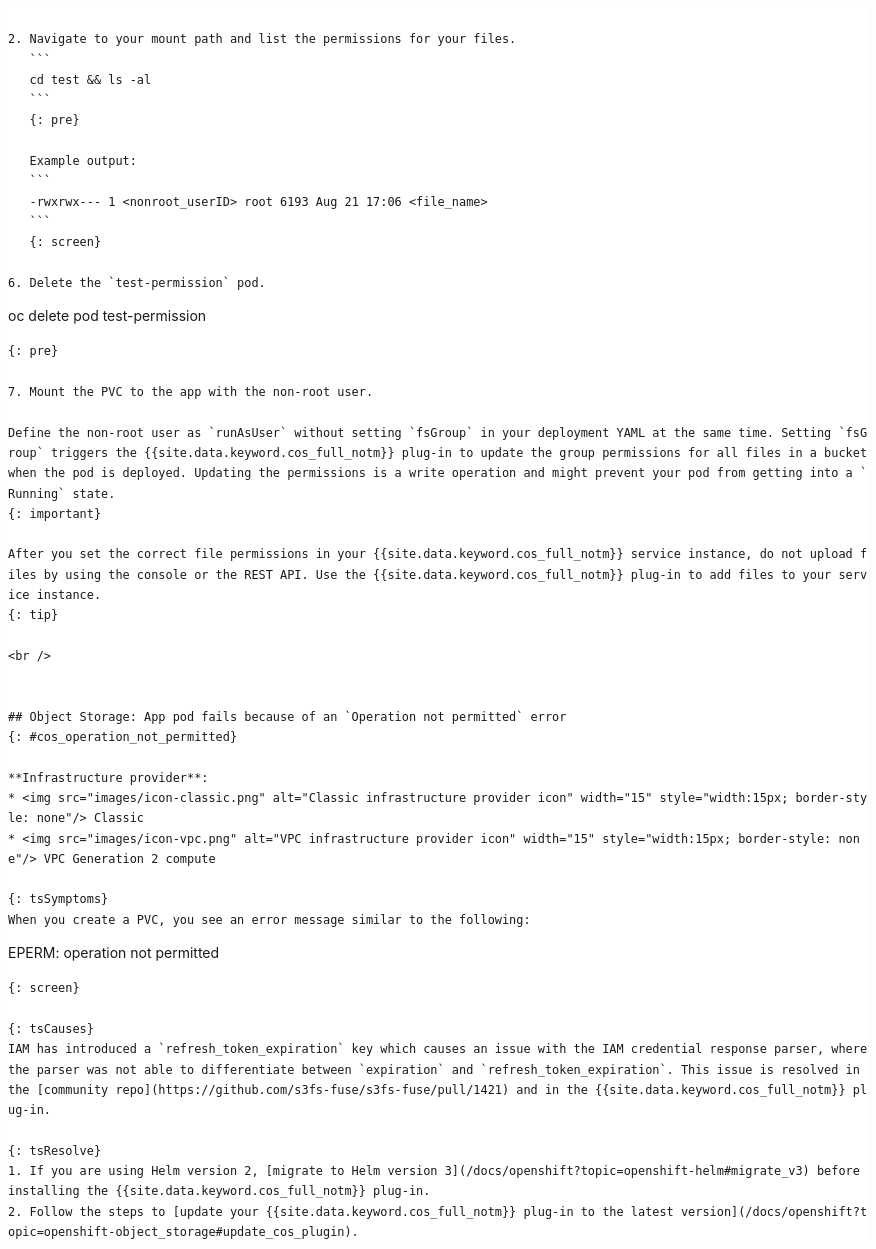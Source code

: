    ```

   2. Navigate to your mount path and list the permissions for your files.
      ```
      cd test && ls -al
      ```
      {: pre}

      Example output:
      ```
      -rwxrwx--- 1 <nonroot_userID> root 6193 Aug 21 17:06 <file_name>
      ```
      {: screen}

6. Delete the `test-permission` pod.
   ```
   oc delete pod test-permission
   ```
   {: pre}

7. Mount the PVC to the app with the non-root user.

   Define the non-root user as `runAsUser` without setting `fsGroup` in your deployment YAML at the same time. Setting `fsGroup` triggers the {{site.data.keyword.cos_full_notm}} plug-in to update the group permissions for all files in a bucket when the pod is deployed. Updating the permissions is a write operation and might prevent your pod from getting into a `Running` state.
   {: important}

After you set the correct file permissions in your {{site.data.keyword.cos_full_notm}} service instance, do not upload files by using the console or the REST API. Use the {{site.data.keyword.cos_full_notm}} plug-in to add files to your service instance.
{: tip}

<br />


## Object Storage: App pod fails because of an `Operation not permitted` error
{: #cos_operation_not_permitted}

**Infrastructure provider**:
  * <img src="images/icon-classic.png" alt="Classic infrastructure provider icon" width="15" style="width:15px; border-style: none"/> Classic
  * <img src="images/icon-vpc.png" alt="VPC infrastructure provider icon" width="15" style="width:15px; border-style: none"/> VPC Generation 2 compute

{: tsSymptoms}
When you create a PVC, you see an error message similar to the following:

```
EPERM: operation not permitted
```
{: screen}

{: tsCauses}
IAM has introduced a `refresh_token_expiration` key which causes an issue with the IAM credential response parser, where the parser was not able to differentiate between `expiration` and `refresh_token_expiration`. This issue is resolved in the [community repo](https://github.com/s3fs-fuse/s3fs-fuse/pull/1421) and in the {{site.data.keyword.cos_full_notm}} plug-in. 

{: tsResolve}
1. If you are using Helm version 2, [migrate to Helm version 3](/docs/openshift?topic=openshift-helm#migrate_v3) before installing the {{site.data.keyword.cos_full_notm}} plug-in.
2. Follow the steps to [update your {{site.data.keyword.cos_full_notm}} plug-in to the latest version](/docs/openshift?topic=openshift-object_storage#update_cos_plugin).

```